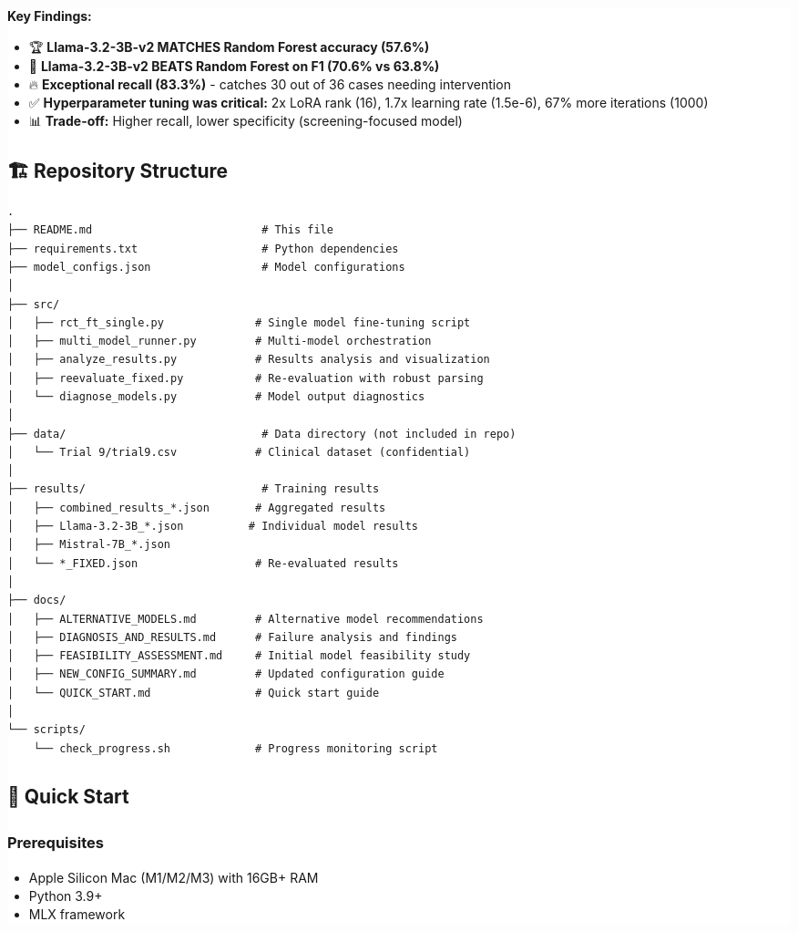 **Key Findings:**
- 🏆 **Llama-3.2-3B-v2 MATCHES Random Forest accuracy (57.6%)**
- 🎯 **Llama-3.2-3B-v2 BEATS Random Forest on F1 (70.6% vs 63.8%)**
- 🔥 **Exceptional recall (83.3%)** - catches 30 out of 36 cases needing intervention
- ✅ **Hyperparameter tuning was critical:** 2x LoRA rank (16), 1.7x learning rate (1.5e-6), 67% more iterations (1000)
- 📊 **Trade-off:** Higher recall, lower specificity (screening-focused model)


## 🏗️ Repository Structure

```
.
├── README.md                          # This file
├── requirements.txt                   # Python dependencies
├── model_configs.json                 # Model configurations
│
├── src/
│   ├── rct_ft_single.py              # Single model fine-tuning script
│   ├── multi_model_runner.py         # Multi-model orchestration
│   ├── analyze_results.py            # Results analysis and visualization
│   ├── reevaluate_fixed.py           # Re-evaluation with robust parsing
│   └── diagnose_models.py            # Model output diagnostics
│
├── data/                              # Data directory (not included in repo)
│   └── Trial 9/trial9.csv            # Clinical dataset (confidential)
│
├── results/                           # Training results
│   ├── combined_results_*.json       # Aggregated results
│   ├── Llama-3.2-3B_*.json          # Individual model results
│   ├── Mistral-7B_*.json
│   └── *_FIXED.json                  # Re-evaluated results
│
├── docs/
│   ├── ALTERNATIVE_MODELS.md         # Alternative model recommendations
│   ├── DIAGNOSIS_AND_RESULTS.md      # Failure analysis and findings
│   ├── FEASIBILITY_ASSESSMENT.md     # Initial model feasibility study
│   ├── NEW_CONFIG_SUMMARY.md         # Updated configuration guide
│   └── QUICK_START.md                # Quick start guide
│
└── scripts/
    └── check_progress.sh             # Progress monitoring script
```

## 🚀 Quick Start

### Prerequisites

- Apple Silicon Mac (M1/M2/M3) with 16GB+ RAM
- Python 3.9+
- MLX framework
